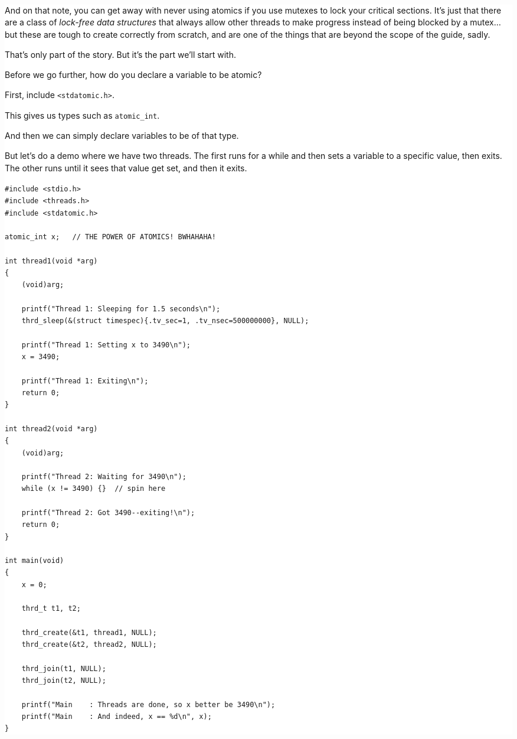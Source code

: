 And on that note, you can get away with never using atomics if you use mutexes to lock your critical sections. It’s just that there are a class of _lock-free data structures_ that always allow other threads to make progress instead of being blocked by a mutex… but these are tough to create correctly from scratch, and are one of the things that are beyond the scope of the guide, sadly.

That’s only part of the story. But it’s the part we’ll start with.

Before we go further, how do you declare a variable to be atomic?

First, include `<stdatomic.h>`.

This gives us types such as `atomic_int`.

And then we can simply declare variables to be of that type.

But let’s do a demo where we have two threads. The first runs for a while and then sets a variable to a specific value, then exits. The other runs until it sees that value get set, and then it exits.

```
#include <stdio.h>
#include <threads.h>
#include <stdatomic.h>

atomic_int x;   // THE POWER OF ATOMICS! BWHAHAHA!

int thread1(void *arg)
{
    (void)arg;

    printf("Thread 1: Sleeping for 1.5 seconds\n");
    thrd_sleep(&(struct timespec){.tv_sec=1, .tv_nsec=500000000}, NULL);

    printf("Thread 1: Setting x to 3490\n");
    x = 3490;

    printf("Thread 1: Exiting\n");
    return 0;
}

int thread2(void *arg)
{
    (void)arg;

    printf("Thread 2: Waiting for 3490\n");
    while (x != 3490) {}  // spin here

    printf("Thread 2: Got 3490--exiting!\n");
    return 0;
}

int main(void)
{
    x = 0;

    thrd_t t1, t2;

    thrd_create(&t1, thread1, NULL);
    thrd_create(&t2, thread2, NULL);

    thrd_join(t1, NULL);
    thrd_join(t2, NULL);

    printf("Main    : Threads are done, so x better be 3490\n");
    printf("Main    : And indeed, x == %d\n", x);
}
```
